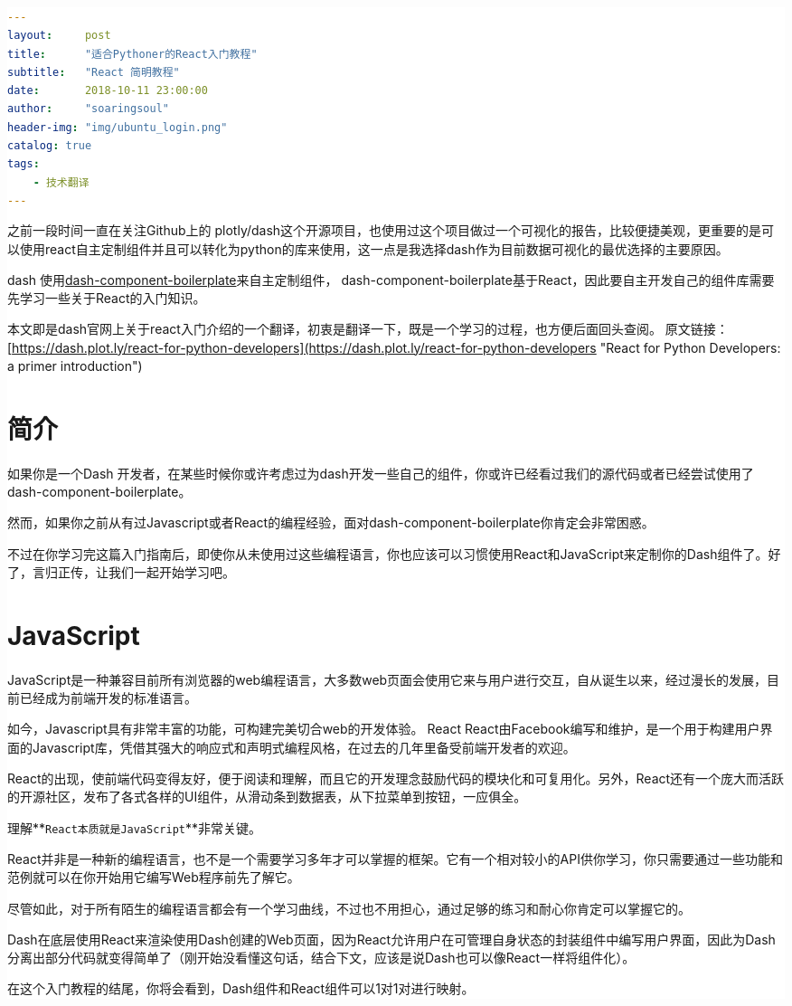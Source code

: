 ```yaml
---
layout:     post
title:      "适合Pythoner的React入门教程"
subtitle:   "React 简明教程"
date:       2018-10-11 23:00:00
author:     "soaringsoul"
header-img: "img/ubuntu_login.png"
catalog: true
tags:
    - 技术翻译
---
```




之前一段时间一直在关注Github上的 plotly/dash这个开源项目，也使用过这个项目做过一个可视化的报告，比较便捷美观，更重要的是可以使用react自主定制组件并且可以转化为python的库来使用，这一点是我选择dash作为目前数据可视化的最优选择的主要原因。

dash 使用[dash-component-boilerplate](https://github.com/plotly/dash-component-boilerplate "dash-component-boilerplate")来自主定制组件，
dash-component-boilerplate基于React，因此要自主开发自己的组件库需要先学习一些关于React的入门知识。

本文即是dash官网上关于react入门介绍的一个翻译，初衷是翻译一下，既是一个学习的过程，也方便后面回头查阅。
原文链接：[https://dash.plot.ly/react-for-python-developers](https://dash.plot.ly/react-for-python-developers "React for Python Developers: a primer introduction")


# 简介 #
如果你是一个Dash 开发者，在某些时候你或许考虑过为dash开发一些自己的组件，你或许已经看过我们的源代码或者已经尝试使用了dash-component-boilerplate。

然而，如果你之前从有过Javascript或者React的编程经验，面对dash-component-boilerplate你肯定会非常困惑。

不过在你学习完这篇入门指南后，即使你从未使用过这些编程语言，你也应该可以习惯使用React和JavaScript来定制你的Dash组件了。好了，言归正传，让我们一起开始学习吧。

# JavaScript #
JavaScript是一种兼容目前所有浏览器的web编程语言，大多数web页面会使用它来与用户进行交互，自从诞生以来，经过漫长的发展，目前已经成为前端开发的标准语言。

如今，Javascript具有非常丰富的功能，可构建完美切合web的开发体验。
React
React由Facebook编写和维护，是一个用于构建用户界面的Javascript库，凭借其强大的响应式和声明式编程风格，在过去的几年里备受前端开发者的欢迎。

React的出现，使前端代码变得友好，便于阅读和理解，而且它的开发理念鼓励代码的模块化和可复用化。另外，React还有一个庞大而活跃的开源社区，发布了各式各样的UI组件，从滑动条到数据表，从下拉菜单到按钮，一应俱全。

理解**```React本质就是JavaScript```**非常关键。

React并非是一种新的编程语言，也不是一个需要学习多年才可以掌握的框架。它有一个相对较小的API供你学习，你只需要通过一些功能和范例就可以在你开始用它编写Web程序前先了解它。

尽管如此，对于所有陌生的编程语言都会有一个学习曲线，不过也不用担心，通过足够的练习和耐心你肯定可以掌握它的。


Dash在底层使用React来渲染使用Dash创建的Web页面，因为React允许用户在可管理自身状态的封装组件中编写用户界面，因此为Dash分离出部分代码就变得简单了（刚开始没看懂这句话，结合下文，应该是说Dash也可以像React一样将组件化）。

在这个入门教程的结尾，你将会看到，Dash组件和React组件可以1对1对进行映射。
